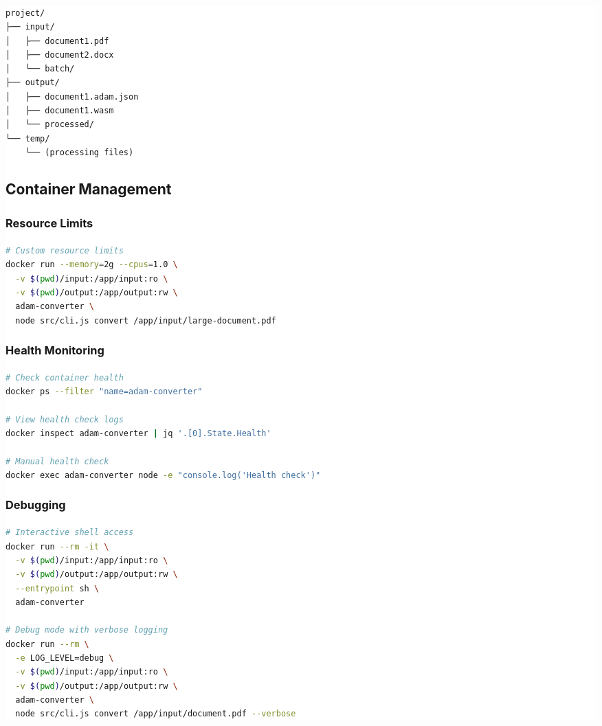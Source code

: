 ```
project/
├── input/
│   ├── document1.pdf
│   ├── document2.docx
│   └── batch/
├── output/
│   ├── document1.adam.json
│   ├── document1.wasm
│   └── processed/
└── temp/
    └── (processing files)
```

## Container Management

### Resource Limits

```bash
# Custom resource limits
docker run --memory=2g --cpus=1.0 \
  -v $(pwd)/input:/app/input:ro \
  -v $(pwd)/output:/app/output:rw \
  adam-converter \
  node src/cli.js convert /app/input/large-document.pdf
```

### Health Monitoring

```bash
# Check container health
docker ps --filter "name=adam-converter"

# View health check logs
docker inspect adam-converter | jq '.[0].State.Health'

# Manual health check
docker exec adam-converter node -e "console.log('Health check')"
```

### Debugging

```bash
# Interactive shell access
docker run --rm -it \
  -v $(pwd)/input:/app/input:ro \
  -v $(pwd)/output:/app/output:rw \
  --entrypoint sh \
  adam-converter

# Debug mode with verbose logging
docker run --rm \
  -e LOG_LEVEL=debug \
  -v $(pwd)/input:/app/input:ro \
  -v $(pwd)/output:/app/output:rw \
  adam-converter \
  node src/cli.js convert /app/input/document.pdf --verbose
```
